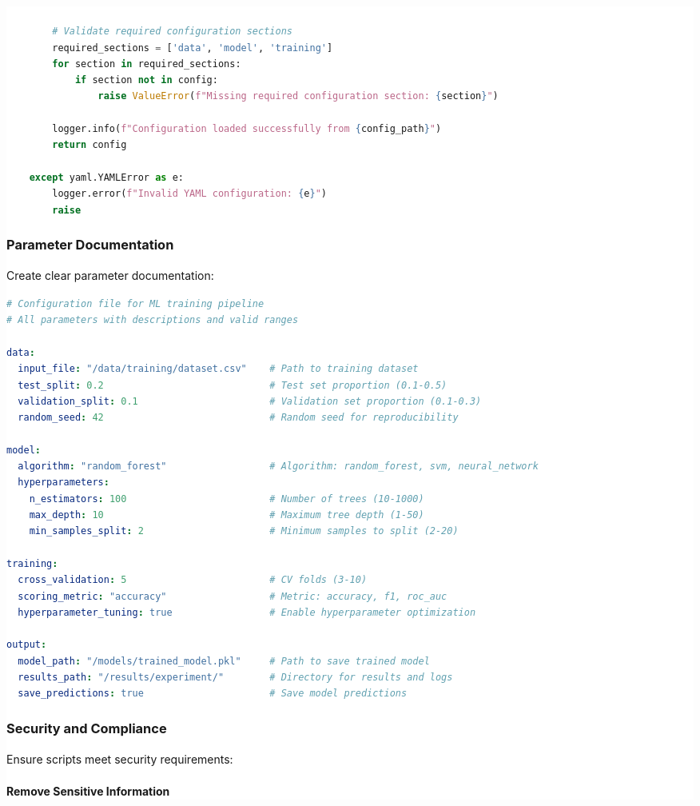 ```python
        
        # Validate required configuration sections
        required_sections = ['data', 'model', 'training']
        for section in required_sections:
            if section not in config:
                raise ValueError(f"Missing required configuration section: {section}")
        
        logger.info(f"Configuration loaded successfully from {config_path}")
        return config
        
    except yaml.YAMLError as e:
        logger.error(f"Invalid YAML configuration: {e}")
        raise
```

### Parameter Documentation

Create clear parameter documentation:

```yaml
# Configuration file for ML training pipeline
# All parameters with descriptions and valid ranges

data:
  input_file: "/data/training/dataset.csv"    # Path to training dataset
  test_split: 0.2                             # Test set proportion (0.1-0.5)
  validation_split: 0.1                       # Validation set proportion (0.1-0.3)
  random_seed: 42                             # Random seed for reproducibility
  
model:
  algorithm: "random_forest"                  # Algorithm: random_forest, svm, neural_network
  hyperparameters:
    n_estimators: 100                         # Number of trees (10-1000)
    max_depth: 10                             # Maximum tree depth (1-50)
    min_samples_split: 2                      # Minimum samples to split (2-20)
    
training:
  cross_validation: 5                         # CV folds (3-10)
  scoring_metric: "accuracy"                  # Metric: accuracy, f1, roc_auc
  hyperparameter_tuning: true                 # Enable hyperparameter optimization
  
output:
  model_path: "/models/trained_model.pkl"     # Path to save trained model
  results_path: "/results/experiment/"        # Directory for results and logs
  save_predictions: true                      # Save model predictions
```

### Security and Compliance

Ensure scripts meet security requirements:

#### Remove Sensitive Information
